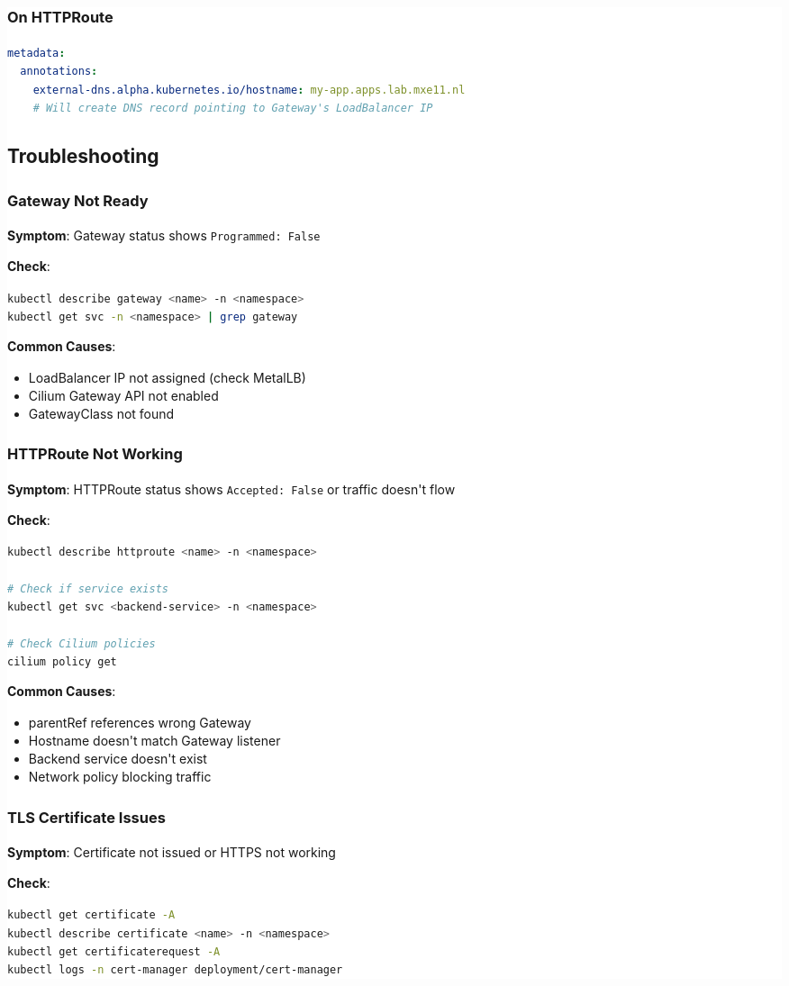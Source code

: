 ### On HTTPRoute
```yaml
metadata:
  annotations:
    external-dns.alpha.kubernetes.io/hostname: my-app.apps.lab.mxe11.nl
    # Will create DNS record pointing to Gateway's LoadBalancer IP
```

## Troubleshooting

### Gateway Not Ready

**Symptom**: Gateway status shows `Programmed: False`

**Check**:
```bash
kubectl describe gateway <name> -n <namespace>
kubectl get svc -n <namespace> | grep gateway
```

**Common Causes**:
- LoadBalancer IP not assigned (check MetalLB)
- Cilium Gateway API not enabled
- GatewayClass not found

### HTTPRoute Not Working

**Symptom**: HTTPRoute status shows `Accepted: False` or traffic doesn't flow

**Check**:
```bash
kubectl describe httproute <name> -n <namespace>

# Check if service exists
kubectl get svc <backend-service> -n <namespace>

# Check Cilium policies
cilium policy get
```

**Common Causes**:
- parentRef references wrong Gateway
- Hostname doesn't match Gateway listener
- Backend service doesn't exist
- Network policy blocking traffic

### TLS Certificate Issues

**Symptom**: Certificate not issued or HTTPS not working

**Check**:
```bash
kubectl get certificate -A
kubectl describe certificate <name> -n <namespace>
kubectl get certificaterequest -A
kubectl logs -n cert-manager deployment/cert-manager
```
